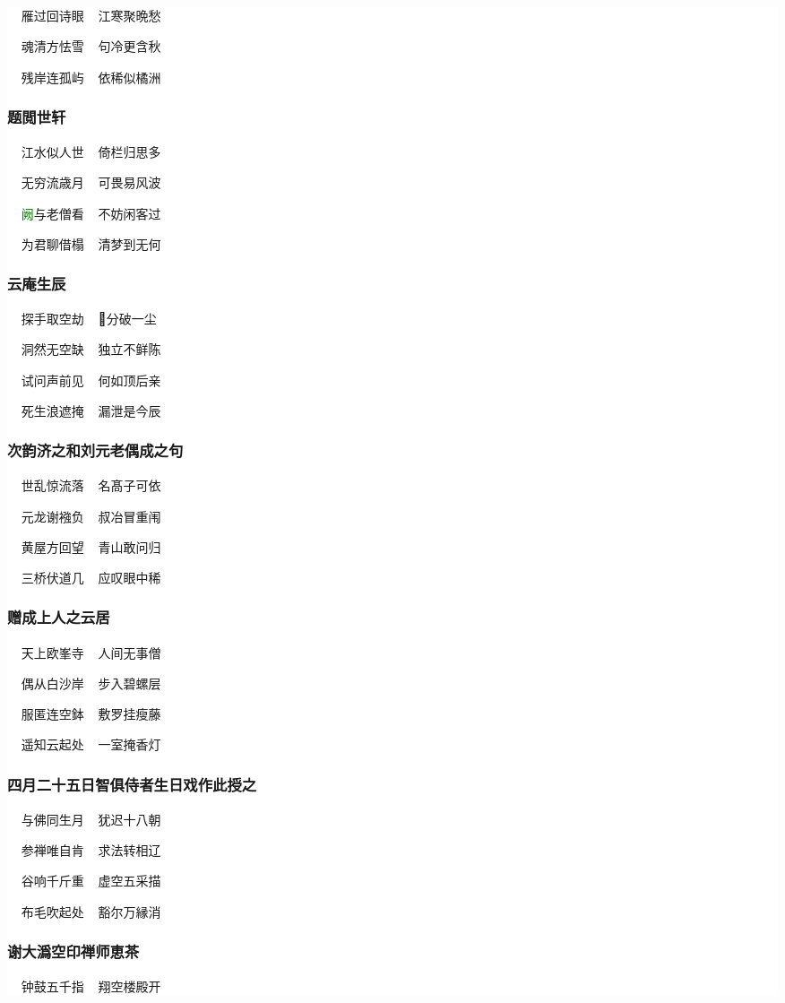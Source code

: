 &nbsp;&nbsp;&nbsp;&nbsp;雁过回诗眼&nbsp;&nbsp;&nbsp;&nbsp;江寒聚晩愁

&nbsp;&nbsp;&nbsp;&nbsp;魂清方怯雪&nbsp;&nbsp;&nbsp;&nbsp;句冷更含秋

&nbsp;&nbsp;&nbsp;&nbsp;残岸连孤屿&nbsp;&nbsp;&nbsp;&nbsp;依稀似橘洲

### 题閲世轩

&nbsp;&nbsp;&nbsp;&nbsp;江水似人世&nbsp;&nbsp;&nbsp;&nbsp;倚栏归思多

&nbsp;&nbsp;&nbsp;&nbsp;无穷流歳月&nbsp;&nbsp;&nbsp;&nbsp;可畏易风波

&nbsp;&nbsp;&nbsp;&nbsp;<font color='green'>阙</font>与老僧看&nbsp;&nbsp;&nbsp;&nbsp;不妨闲客过

&nbsp;&nbsp;&nbsp;&nbsp;为君聊借榻&nbsp;&nbsp;&nbsp;&nbsp;清梦到无何

### 云庵生辰

&nbsp;&nbsp;&nbsp;&nbsp;探手取空劫&nbsp;&nbsp;&nbsp;&nbsp;𤓰分破一尘

&nbsp;&nbsp;&nbsp;&nbsp;洞然无空缺&nbsp;&nbsp;&nbsp;&nbsp;独立不鲜陈

&nbsp;&nbsp;&nbsp;&nbsp;试问声前见&nbsp;&nbsp;&nbsp;&nbsp;何如顶后亲

&nbsp;&nbsp;&nbsp;&nbsp;死生浪遮掩&nbsp;&nbsp;&nbsp;&nbsp;漏泄是今辰

### 次韵济之和刘元老偶成之句

&nbsp;&nbsp;&nbsp;&nbsp;世乱惊流落&nbsp;&nbsp;&nbsp;&nbsp;名髙子可依

&nbsp;&nbsp;&nbsp;&nbsp;元龙谢襁负&nbsp;&nbsp;&nbsp;&nbsp;叔冶冒重闱

&nbsp;&nbsp;&nbsp;&nbsp;黄屋方回望&nbsp;&nbsp;&nbsp;&nbsp;青山敢问归

&nbsp;&nbsp;&nbsp;&nbsp;三桥伏道几&nbsp;&nbsp;&nbsp;&nbsp;应叹眼中稀

### 赠成上人之云居

&nbsp;&nbsp;&nbsp;&nbsp;天上欧峯寺&nbsp;&nbsp;&nbsp;&nbsp;人间无事僧

&nbsp;&nbsp;&nbsp;&nbsp;偶从白沙岸&nbsp;&nbsp;&nbsp;&nbsp;步入碧螺层

&nbsp;&nbsp;&nbsp;&nbsp;服匿连空鉢&nbsp;&nbsp;&nbsp;&nbsp;敷罗挂瘦藤

&nbsp;&nbsp;&nbsp;&nbsp;遥知云起处&nbsp;&nbsp;&nbsp;&nbsp;一室掩香灯

### 四月二十五日智俱侍者生日戏作此授之

&nbsp;&nbsp;&nbsp;&nbsp;与佛同生月&nbsp;&nbsp;&nbsp;&nbsp;犹迟十八朝

&nbsp;&nbsp;&nbsp;&nbsp;参禅唯自肯&nbsp;&nbsp;&nbsp;&nbsp;求法转相辽

&nbsp;&nbsp;&nbsp;&nbsp;谷响千斤重&nbsp;&nbsp;&nbsp;&nbsp;虚空五采描

&nbsp;&nbsp;&nbsp;&nbsp;布毛吹起处&nbsp;&nbsp;&nbsp;&nbsp;豁尔万縁消

### 谢大潙空印禅师恵茶

&nbsp;&nbsp;&nbsp;&nbsp;钟鼓五千指&nbsp;&nbsp;&nbsp;&nbsp;翔空楼殿开
